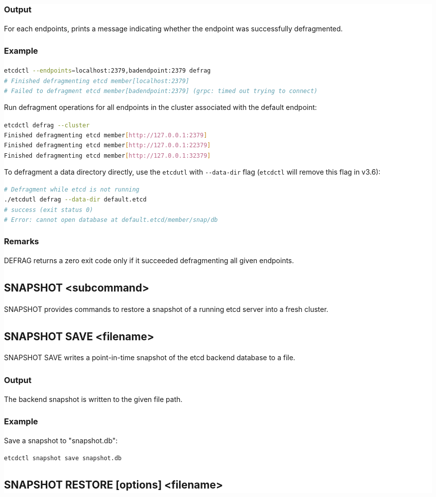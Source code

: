 ### Output

For each endpoints, prints a message indicating whether the endpoint was successfully defragmented.

### Example

```bash
etcdctl --endpoints=localhost:2379,badendpoint:2379 defrag
# Finished defragmenting etcd member[localhost:2379]
# Failed to defragment etcd member[badendpoint:2379] (grpc: timed out trying to connect)
```

Run defragment operations for all endpoints in the cluster associated with the default endpoint:

```bash
etcdctl defrag --cluster
Finished defragmenting etcd member[http://127.0.0.1:2379]
Finished defragmenting etcd member[http://127.0.0.1:22379]
Finished defragmenting etcd member[http://127.0.0.1:32379]
```

To defragment a data directory directly, use the `etcdutl` with `--data-dir` flag 
(`etcdctl` will remove this flag in v3.6):

``` bash
# Defragment while etcd is not running
./etcdutl defrag --data-dir default.etcd
# success (exit status 0)
# Error: cannot open database at default.etcd/member/snap/db
```

### Remarks

DEFRAG returns a zero exit code only if it succeeded defragmenting all given endpoints.

## SNAPSHOT \<subcommand\>

SNAPSHOT provides commands to restore a snapshot of a running etcd server into a fresh cluster.

## SNAPSHOT SAVE \<filename\>

SNAPSHOT SAVE writes a point-in-time snapshot of the etcd backend database to a file.

### Output

The backend snapshot is written to the given file path.

### Example

Save a snapshot to "snapshot.db":
```
etcdctl snapshot save snapshot.db
```

## SNAPSHOT RESTORE [options] \<filename\>
